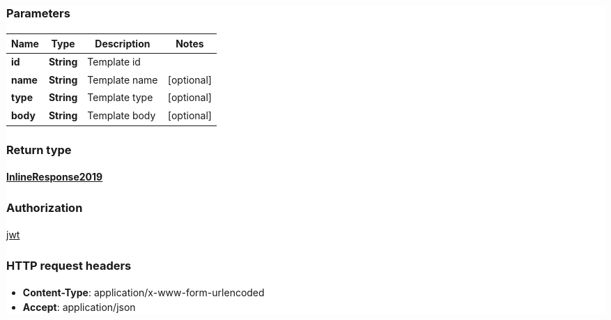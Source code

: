 ### Parameters

Name | Type | Description  | Notes
------------- | ------------- | ------------- | -------------
 **id** | **String**| Template id | 
 **name** | **String**| Template name | [optional] 
 **type** | **String**| Template type | [optional] 
 **body** | **String**| Template body | [optional] 

### Return type

[**InlineResponse2019**](InlineResponse2019.md)

### Authorization

[jwt](../README.md#jwt)

### HTTP request headers

 - **Content-Type**: application/x-www-form-urlencoded
 - **Accept**: application/json



